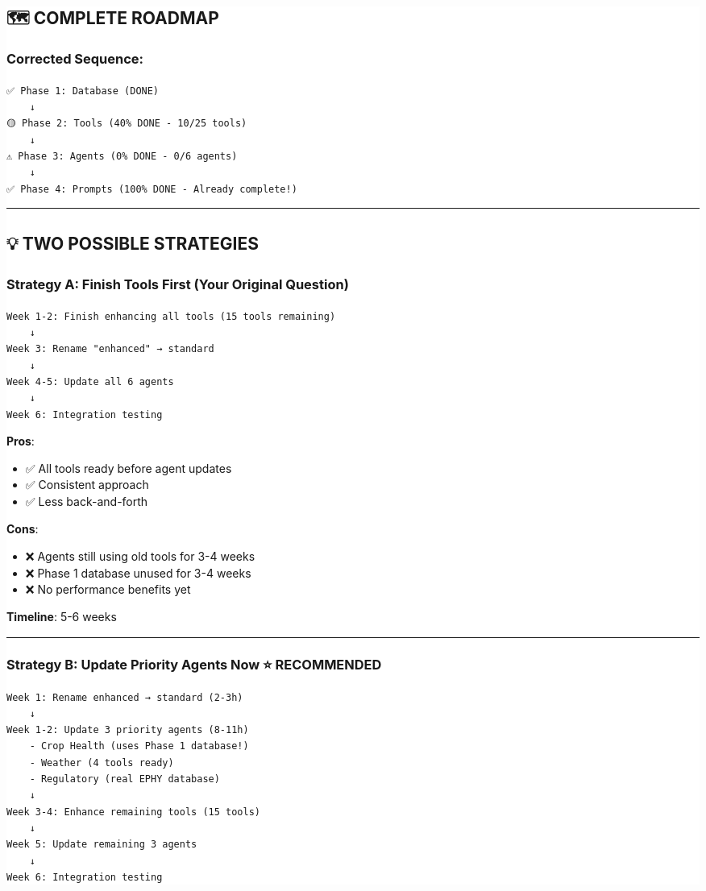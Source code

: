 ## 🗺️ **COMPLETE ROADMAP**

### **Corrected Sequence**:

```
✅ Phase 1: Database (DONE)
    ↓
🟡 Phase 2: Tools (40% DONE - 10/25 tools)
    ↓
⚠️ Phase 3: Agents (0% DONE - 0/6 agents)
    ↓
✅ Phase 4: Prompts (100% DONE - Already complete!)
```

---

## 💡 **TWO POSSIBLE STRATEGIES**

### **Strategy A: Finish Tools First** (Your Original Question)

```
Week 1-2: Finish enhancing all tools (15 tools remaining)
    ↓
Week 3: Rename "enhanced" → standard
    ↓
Week 4-5: Update all 6 agents
    ↓
Week 6: Integration testing
```

**Pros**:
- ✅ All tools ready before agent updates
- ✅ Consistent approach
- ✅ Less back-and-forth

**Cons**:
- ❌ Agents still using old tools for 3-4 weeks
- ❌ Phase 1 database unused for 3-4 weeks
- ❌ No performance benefits yet

**Timeline**: 5-6 weeks

---

### **Strategy B: Update Priority Agents Now** ⭐ RECOMMENDED

```
Week 1: Rename enhanced → standard (2-3h)
    ↓
Week 1-2: Update 3 priority agents (8-11h)
    - Crop Health (uses Phase 1 database!)
    - Weather (4 tools ready)
    - Regulatory (real EPHY database)
    ↓
Week 3-4: Enhance remaining tools (15 tools)
    ↓
Week 5: Update remaining 3 agents
    ↓
Week 6: Integration testing
```

